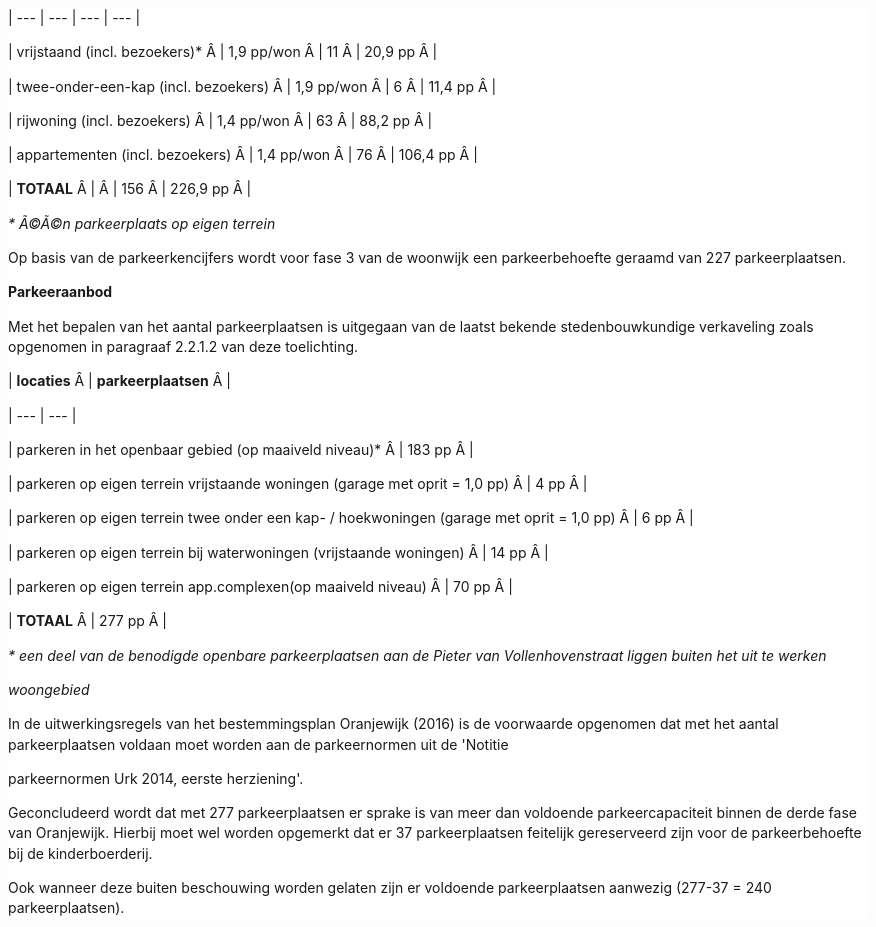 | --- | --- | --- | --- |

| vrijstaand (incl. bezoekers)\*   Â | 1,9 pp/won   Â | 11   Â | 20,9 pp   Â |

| twee\-onder\-een\-kap (incl. bezoekers)   Â | 1,9 pp/won   Â | 6   Â | 11,4 pp   Â |

| rijwoning (incl. bezoekers)   Â | 1,4 pp/won   Â | 63   Â | 88,2 pp   Â |

| appartementen (incl. bezoekers)   Â | 1,4 pp/won   Â | 76   Â | 106,4 pp   Â |

| **TOTAAL**   Â | Â | 156   Â | 226,9 pp   Â |

*\* Ã©Ã©n parkeerplaats op eigen terrein*

Op basis van de parkeerkencijfers wordt voor fase 3 van de woonwijk een parkeerbehoefte geraamd van 227 parkeerplaatsen.

**Parkeeraanbod**

Met het bepalen van het aantal parkeerplaatsen is uitgegaan van de laatst bekende stedenbouwkundige verkaveling zoals opgenomen in paragraaf 2\.2\.1\.2 van deze toelichting.

| **locaties**   Â | **parkeerplaatsen**   Â |

| --- | --- |

| parkeren in het openbaar gebied (op maaiveld niveau)\*   Â | 183 pp   Â |

| parkeren op eigen terrein vrijstaande woningen (garage met oprit \= 1,0 pp)   Â | 4 pp   Â |

| parkeren op eigen terrein twee onder een kap\- / hoekwoningen (garage met oprit \= 1,0 pp)   Â | 6 pp   Â |

| parkeren op eigen terrein bij waterwoningen (vrijstaande woningen)   Â | 14 pp   Â |

| parkeren op eigen terrein app.complexen(op maaiveld niveau)   Â | 70 pp   Â |

| **TOTAAL**   Â | 277 pp   Â |

*\* een deel van de benodigde openbare parkeerplaatsen aan de Pieter van Vollenhovenstraat liggen buiten het uit te werken*

*woongebied*

In de uitwerkingsregels van het bestemmingsplan Oranjewijk (2016\) is de voorwaarde opgenomen dat met het aantal parkeerplaatsen voldaan moet worden aan de parkeernormen uit de 'Notitie

parkeernormen Urk 2014, eerste herziening'.

Geconcludeerd wordt dat met 277 parkeerplaatsen er sprake is van meer dan voldoende parkeercapaciteit binnen de derde fase van Oranjewijk. Hierbij moet wel worden opgemerkt dat er 37 parkeerplaatsen feitelijk gereserveerd zijn voor de parkeerbehoefte bij de kinderboerderij.

Ook wanneer deze buiten beschouwing worden gelaten zijn er voldoende parkeerplaatsen aanwezig (277\-37 \= 240 parkeerplaatsen).

